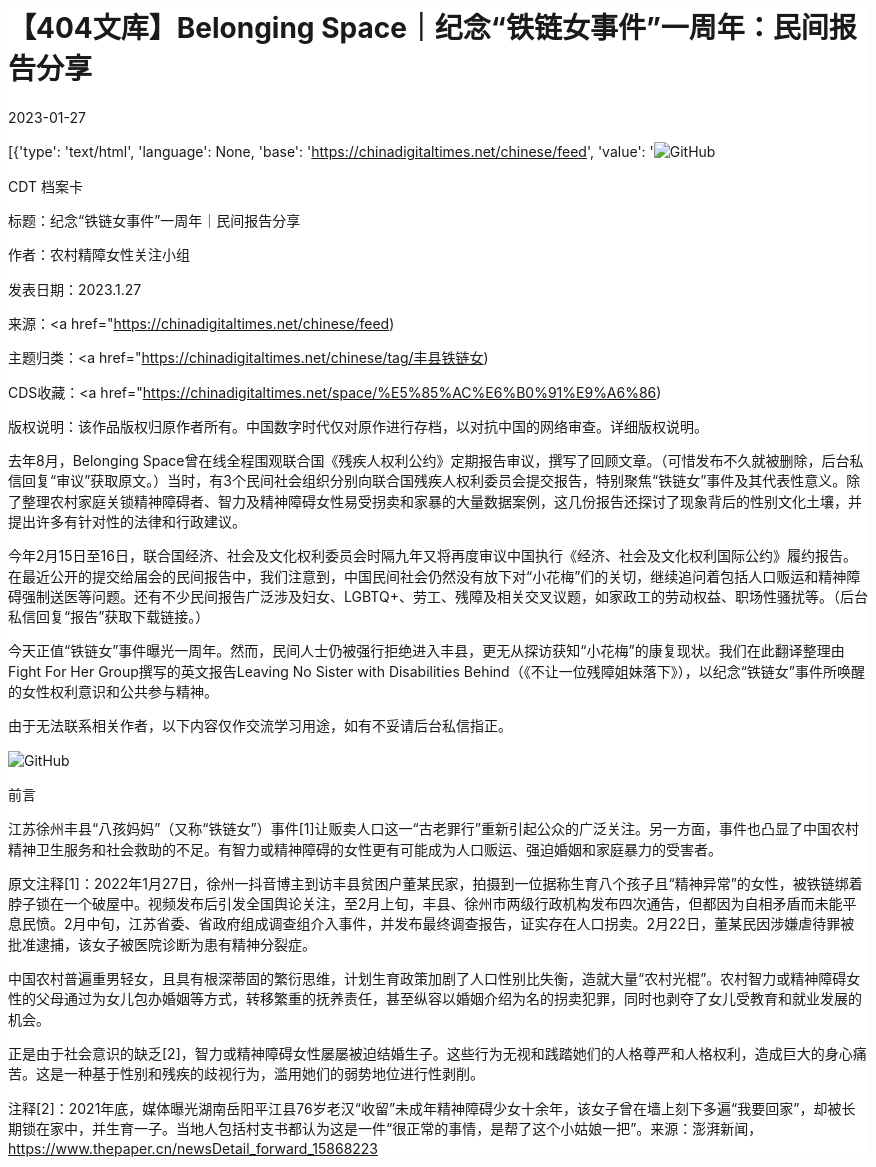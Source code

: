 # 【404文库】Belonging Space｜纪念“铁链女事件”一周年：民间报告分享

2023-01-27

[{'type': 'text/html', 'language': None, 'base': 'https://chinadigitaltimes.net/chinese/feed', 'value': '![GitHub](https://chinadigitaltimes.net/chinese/files/2023/01/Capture01272023.jpg)



CDT 档案卡

标题：纪念“铁链女事件”一周年｜民间报告分享

作者：农村精障女性关注小组

发表日期：2023.1.27

来源：<a href="https://chinadigitaltimes.net/chinese/feed)

主题归类：<a href="https://chinadigitaltimes.net/chinese/tag/丰县铁链女)

CDS收藏：<a href="https://chinadigitaltimes.net/space/%E5%85%AC%E6%B0%91%E9%A6%86)

版权说明：该作品版权归原作者所有。中国数字时代仅对原作进行存档，以对抗中国的网络审查。详细版权说明。





去年8月，Belonging Space曾在线全程围观联合国《残疾人权利公约》定期报告审议，撰写了回顾文章。（可惜发布不久就被删除，后台私信回复“审议”获取原文。）当时，有3个民间社会组织分别向联合国残疾人权利委员会提交报告，特别聚焦“铁链女”事件及其代表性意义。除了整理农村家庭关锁精神障碍者、智力及精神障碍女性易受拐卖和家暴的大量数据案例，这几份报告还探讨了现象背后的性别文化土壤，并提出许多有针对性的法律和行政建议。

今年2月15日至16日，联合国经济、社会及文化权利委员会时隔九年又将再度审议中国执行《经济、社会及文化权利国际公约》履约报告。在最近公开的提交给届会的民间报告中，我们注意到，中国民间社会仍然没有放下对“小花梅”们的关切，继续追问着包括人口贩运和精神障碍强制送医等问题。还有不少民间报告广泛涉及妇女、LGBTQ+、劳工、残障及相关交叉议题，如家政工的劳动权益、职场性骚扰等。（后台私信回复“报告”获取下载链接。）

今天正值“铁链女”事件曝光一周年。然而，民间人士仍被强行拒绝进入丰县，更无从探访获知“小花梅”的康复现状。我们在此翻译整理由Fight For Her Group撰写的英文报告Leaving No Sister with Disabilities Behind（《不让一位残障姐妹落下》），以纪念“铁链女”事件所唤醒的女性权利意识和公共参与精神。

由于无法联系相关作者，以下内容仅作交流学习用途，如有不妥请后台私信指正。

![GitHub](https://chinadigitaltimes.net/chinese/files/2023/01/Capture01272023-2.jpg)

前言

江苏徐州丰县“八孩妈妈”（又称“铁链女”）事件[1]让贩卖人口这一“古老罪行”重新引起公众的广泛关注。另一方面，事件也凸显了中国农村精神卫生服务和社会救助的不足。有智力或精神障碍的女性更有可能成为人口贩运、强迫婚姻和家庭暴力的受害者。

原文注释[1]：2022年1月27日，徐州一抖音博主到访丰县贫困户董某民家，拍摄到一位据称生育八个孩子且“精神异常”的女性，被铁链绑着脖子锁在一个破屋中。视频发布后引发全国舆论关注，至2月上旬，丰县、徐州市两级行政机构发布四次通告，但都因为自相矛盾而未能平息民愤。2月中旬，江苏省委、省政府组成调查组介入事件，并发布最终调查报告，证实存在人口拐卖。2月22日，董某民因涉嫌虐待罪被批准逮捕，该女子被医院诊断为患有精神分裂症。

中国农村普遍重男轻女，且具有根深蒂固的繁衍思维，计划生育政策加剧了人口性别比失衡，造就大量“农村光棍”。农村智力或精神障碍女性的父母通过为女儿包办婚姻等方式，转移繁重的抚养责任，甚至纵容以婚姻介绍为名的拐卖犯罪，同时也剥夺了女儿受教育和就业发展的机会。

正是由于社会意识的缺乏[2]，智力或精神障碍女性屡屡被迫结婚生子。这些行为无视和践踏她们的人格尊严和人格权利，造成巨大的身心痛苦。这是一种基于性别和残疾的歧视行为，滥用她们的弱势地位进行性剥削。

注释[2]：2021年底，媒体曝光湖南岳阳平江县76岁老汉“收留”未成年精神障碍少女十余年，该女子曾在墙上刻下多遍“我要回家”，却被长期锁在家中，并生育一子。当地人包括村支书都认为这是一件“很正常的事情，是帮了这个小姑娘一把”。来源：澎湃新闻，https://www.thepaper.cn/newsDetail_forward_15868223
